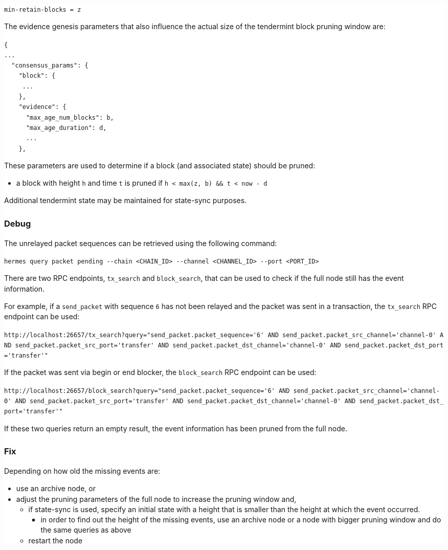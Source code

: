 ```
min-retain-blocks = z
```

The evidence genesis parameters that also influence the actual size of the tendermint block pruning window are:
```
{
...
  "consensus_params": {
    "block": {
     ...
    },
    "evidence": {
      "max_age_num_blocks": b,
      "max_age_duration": d,
      ...
    },
```

These parameters are used to determine if a block (and associated state) should be pruned:
- a block with height `h` and time `t` is pruned if `h < max(z, b) && t < now - d`

Additional tendermint state may be maintained for state-sync purposes.

### Debug
The unrelayed packet sequences can be retrieved using the following command:

```
hermes query packet pending --chain <CHAIN_ID> --channel <CHANNEL_ID> --port <PORT_ID>
```
There are two RPC endpoints, `tx_search` and `block_search`, that can be used to check if the full node still has the event information.

For example, if a `send_packet` with sequence `6` has not been relayed and the packet was sent in a transaction, the `tx_search` RPC endpoint can be used:
```
http://localhost:26657/tx_search?query="send_packet.packet_sequence='6' AND send_packet.packet_src_channel='channel-0' AND send_packet.packet_src_port='transfer' AND send_packet.packet_dst_channel='channel-0' AND send_packet.packet_dst_port='transfer'"
```
If the packet was sent via begin or end blocker, the `block_search` RPC endpoint can be used:
```
http://localhost:26657/block_search?query="send_packet.packet_sequence='6' AND send_packet.packet_src_channel='channel-0' AND send_packet.packet_src_port='transfer' AND send_packet.packet_dst_channel='channel-0' AND send_packet.packet_dst_port='transfer'"
```

If these two queries return an empty result, the event information has been pruned from the full node.

### Fix
Depending on how old the missing events are:
- use an archive node, or
- adjust the pruning parameters of the full node to increase the pruning window and,
  - if state-sync is used, specify an initial state with a height that is smaller than the height at which the event occurred.
    - in order to find out the height of the missing events, use an archive node or a node with bigger pruning window and do the same queries as above
  - restart the node
